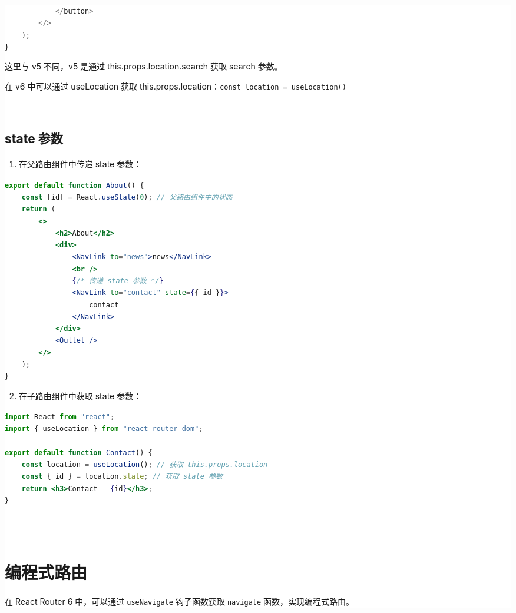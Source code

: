 ```jsx
            </button>
        </>
    );
}
```

这里与 v5 不同，v5 是通过 this.props.location.search 获取 search 参数。

在 v6 中可以通过 useLocation 获取 this.props.location：`const location = useLocation()`

<br>

## state 参数

1.  在父路由组件中传递 state 参数：

```jsx
export default function About() {
    const [id] = React.useState(0); // 父路由组件中的状态
    return (
        <>
            <h2>About</h2>
            <div>
                <NavLink to="news">news</NavLink>
                <br />
                {/* 传递 state 参数 */}
                <NavLink to="contact" state={{ id }}>
                    contact
                </NavLink>
            </div>
            <Outlet />
        </>
    );
}
```

2.  在子路由组件中获取 state 参数：

```jsx
import React from "react";
import { useLocation } from "react-router-dom";

export default function Contact() {
    const location = useLocation(); // 获取 this.props.location
    const { id } = location.state; // 获取 state 参数
    return <h3>Contact - {id}</h3>;
}
```

<br><br>

# 编程式路由

在 React Router 6 中，可以通过 `useNavigate` 钩子函数获取 `navigate` 函数，实现编程式路由。
